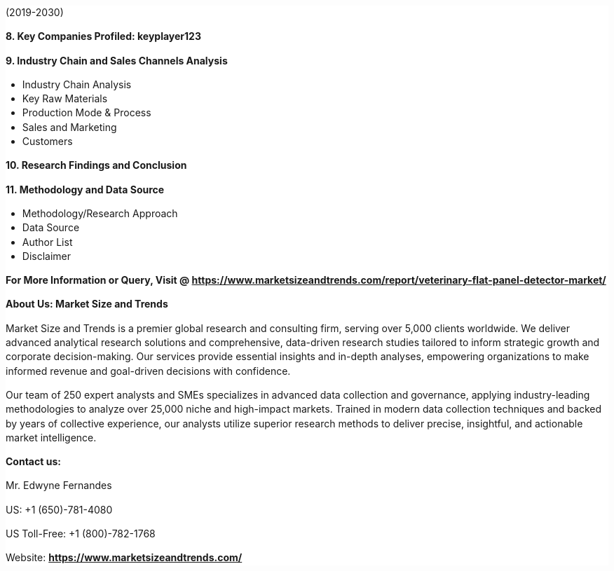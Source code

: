 (2019-2030)</li></ul><p><strong>8. Key Companies Profiled: keyplayer123</strong></p><p><strong>9. Industry Chain and Sales Channels Analysis</strong></p><ul><li>Industry Chain Analysis</li><li>Key Raw Materials</li><li>Production Mode &amp; Process</li><li>Sales and Marketing</li><li>Customers</li></ul><p><strong>10. Research Findings and Conclusion</strong></p><p><strong>11. Methodology and Data Source</strong></p><ul><li>Methodology/Research Approach</li><li>Data Source</li><li>Author List</li><li>Disclaimer</li></ul></p><p><strong>For More Information or Query, Visit @ <a href="https://www.marketsizeandtrends.com/report/veterinary-flat-panel-detector-market/">https://www.marketsizeandtrends.com/report/veterinary-flat-panel-detector-market/</a></strong></p><p><strong>About Us: Market Size and Trends</strong></p><p>Market Size and Trends is a premier global research and consulting firm, serving over 5,000 clients worldwide. We deliver advanced analytical research solutions and comprehensive, data-driven research studies tailored to inform strategic growth and corporate decision-making. Our services provide essential insights and in-depth analyses, empowering organizations to make informed revenue and goal-driven decisions with confidence.</p><p>Our team of 250 expert analysts and SMEs specializes in advanced data collection and governance, applying industry-leading methodologies to analyze over 25,000 niche and high-impact markets. Trained in modern data collection techniques and backed by years of collective experience, our analysts utilize superior research methods to deliver precise, insightful, and actionable market intelligence.</p><p><strong>Contact us:</strong></p><p>Mr. Edwyne Fernandes</p><p>US: +1 (650)-781-4080</p><p>US Toll-Free: +1 (800)-782-1768</p><p>Website: <strong><a href="https://www.marketsizeandtrends.com/">https://www.marketsizeandtrends.com/</a></strong></p>
